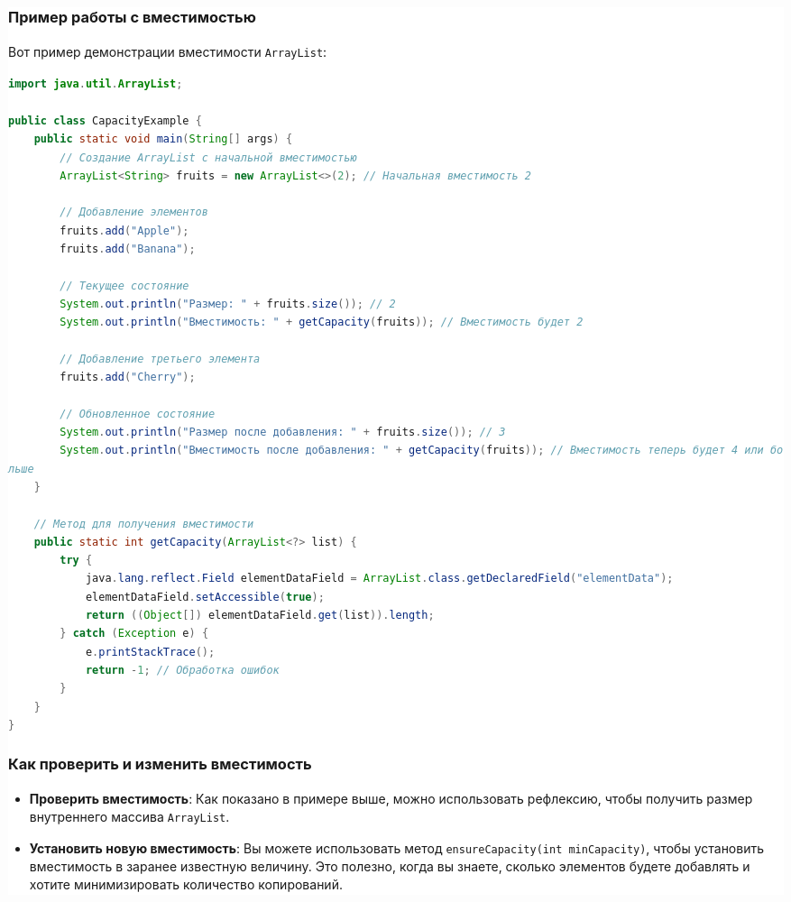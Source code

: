 ### Пример работы с вместимостью

Вот пример демонстрации вместимости `ArrayList`:

```java
import java.util.ArrayList;

public class CapacityExample {
    public static void main(String[] args) {
        // Создание ArrayList с начальной вместимостью
        ArrayList<String> fruits = new ArrayList<>(2); // Начальная вместимость 2

        // Добавление элементов
        fruits.add("Apple");
        fruits.add("Banana");

        // Текущее состояние
        System.out.println("Размер: " + fruits.size()); // 2
        System.out.println("Вместимость: " + getCapacity(fruits)); // Вместимость будет 2

        // Добавление третьего элемента
        fruits.add("Cherry");

        // Обновленное состояние
        System.out.println("Размер после добавления: " + fruits.size()); // 3
        System.out.println("Вместимость после добавления: " + getCapacity(fruits)); // Вместимость теперь будет 4 или больше
    }

    // Метод для получения вместимости
    public static int getCapacity(ArrayList<?> list) {
        try {
            java.lang.reflect.Field elementDataField = ArrayList.class.getDeclaredField("elementData");
            elementDataField.setAccessible(true);
            return ((Object[]) elementDataField.get(list)).length;
        } catch (Exception e) {
            e.printStackTrace();
            return -1; // Обработка ошибок
        }
    }
}
```

### Как проверить и изменить вместимость

- **Проверить вместимость**: Как показано в примере выше, можно использовать рефлексию, чтобы получить размер внутреннего массива `ArrayList`.

- **Установить новую вместимость**: Вы можете использовать метод `ensureCapacity(int minCapacity)`, чтобы установить вместимость в заранее известную величину. Это полезно, когда вы знаете, сколько элементов будете добавлять и хотите минимизировать количество копирований.
